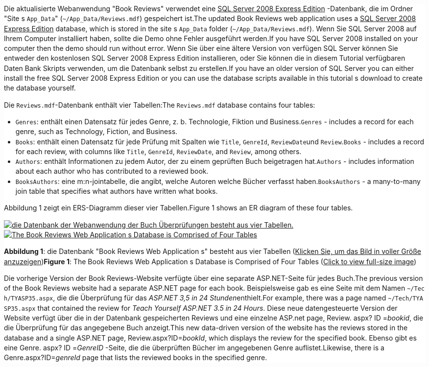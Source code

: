 <span data-ttu-id="c2da8-122">Die aktualisierte Webanwendung "Book Reviews" verwendet eine [SQL Server 2008 Express Edition](https://www.microsoft.com/express/sql/default.aspx) -Datenbank, die im Ordner "Site s `App_Data`" (`~/App_Data/Reviews.mdf`) gespeichert ist.</span><span class="sxs-lookup"><span data-stu-id="c2da8-122">The updated Book Reviews web application uses a [SQL Server 2008 Express Edition](https://www.microsoft.com/express/sql/default.aspx) database, which is stored in the site s `App_Data` folder (`~/App_Data/Reviews.mdf`).</span></span> <span data-ttu-id="c2da8-123">Wenn Sie SQL Server 2008 auf Ihrem Computer installiert haben, sollte die Demo ohne Fehler ausgeführt werden.</span><span class="sxs-lookup"><span data-stu-id="c2da8-123">If you have SQL Server 2008 installed on your computer then the demo should run without error.</span></span> <span data-ttu-id="c2da8-124">Wenn Sie über eine ältere Version von verfügen SQL Server können Sie entweder den kostenlosen SQL Server 2008 Express Edition installieren, oder Sie können die in diesem Tutorial verfügbaren Daten Bank Skripts verwenden, um die Datenbank selbst zu erstellen.</span><span class="sxs-lookup"><span data-stu-id="c2da8-124">If you have an older version of SQL Server you can either install the free SQL Server 2008 Express Edition or you can use the database scripts available in this tutorial s download to create the database yourself.</span></span>

<span data-ttu-id="c2da8-125">Die `Reviews.mdf`-Datenbank enthält vier Tabellen:</span><span class="sxs-lookup"><span data-stu-id="c2da8-125">The `Reviews.mdf` database contains four tables:</span></span>

- <span data-ttu-id="c2da8-126">`Genres`: enthält einen Datensatz für jedes Genre, z. b. Technologie, Fiktion und Business.</span><span class="sxs-lookup"><span data-stu-id="c2da8-126">`Genres` - includes a record for each genre, such as Technology, Fiction, and Business.</span></span>
- <span data-ttu-id="c2da8-127">`Books`: enthält einen Datensatz für jede Prüfung mit Spalten wie `Title`, `GenreId`, `ReviewDate`und `Review`.</span><span class="sxs-lookup"><span data-stu-id="c2da8-127">`Books` - includes a record for each review, with columns like `Title`, `GenreId`, `ReviewDate`, and `Review`, among others.</span></span>
- <span data-ttu-id="c2da8-128">`Authors`: enthält Informationen zu jedem Autor, der zu einem geprüften Buch beigetragen hat.</span><span class="sxs-lookup"><span data-stu-id="c2da8-128">`Authors` - includes information about each author who has contributed to a reviewed book.</span></span>
- <span data-ttu-id="c2da8-129">`BooksAuthors`: eine m:n-jointabelle, die angibt, welche Autoren welche Bücher verfasst haben.</span><span class="sxs-lookup"><span data-stu-id="c2da8-129">`BooksAuthors` - a many-to-many join table that specifies what authors have written what books.</span></span>

<span data-ttu-id="c2da8-130">Abbildung 1 zeigt ein ERS-Diagramm dieser vier Tabellen.</span><span class="sxs-lookup"><span data-stu-id="c2da8-130">Figure 1 shows an ER diagram of these four tables.</span></span>

<span data-ttu-id="c2da8-131">[![die Datenbank der Webanwendung der Buch Überprüfungen besteht aus vier Tabellen.](deploying-a-database-cs/_static/image2.jpg)](deploying-a-database-cs/_static/image1.jpg)</span><span class="sxs-lookup"><span data-stu-id="c2da8-131">[![The Book Reviews Web Application s Database is Comprised of Four Tables](deploying-a-database-cs/_static/image2.jpg)](deploying-a-database-cs/_static/image1.jpg)</span></span> 

<span data-ttu-id="c2da8-132">**Abbildung 1**: die Datenbank "Book Reviews Web Application s" besteht aus vier Tabellen ([Klicken Sie, um das Bild in voller Größe anzuzeigen](deploying-a-database-cs/_static/image3.jpg))</span><span class="sxs-lookup"><span data-stu-id="c2da8-132">**Figure 1**: The Book Reviews Web Application s Database is Comprised of Four Tables ([Click to view full-size image](deploying-a-database-cs/_static/image3.jpg))</span></span>

<span data-ttu-id="c2da8-133">Die vorherige Version der Book Reviews-Website verfügte über eine separate ASP.NET-Seite für jedes Buch.</span><span class="sxs-lookup"><span data-stu-id="c2da8-133">The previous version of the Book Reviews website had a separate ASP.NET page for each book.</span></span> <span data-ttu-id="c2da8-134">Beispielsweise gab es eine Seite mit dem Namen `~/Tech/TYASP35.aspx`, die die Überprüfung für das *ASP.NET 3,5 in 24 Stunden*enthielt.</span><span class="sxs-lookup"><span data-stu-id="c2da8-134">For example, there was a page named `~/Tech/TYASP35.aspx` that contained the review for *Teach Yourself ASP.NET 3.5 in 24 Hours*.</span></span> <span data-ttu-id="c2da8-135">Diese neue datengesteuerte Version der Website verfügt über die in der Datenbank gespeicherten Reviews und eine einzelne ASP.net page, Review. aspx? ID =*bookid*, die die Überprüfung für das angegebene Buch anzeigt.</span><span class="sxs-lookup"><span data-stu-id="c2da8-135">This new data-driven version of the website has the reviews stored in the database and a single ASP.NET page, Review.aspx?ID=*bookId*, which displays the review for the specified book.</span></span> <span data-ttu-id="c2da8-136">Ebenso gibt es eine Genre. aspx? ID =*GenreID* -Seite, die die überprüften Bücher im angegebenen Genre auflistet.</span><span class="sxs-lookup"><span data-stu-id="c2da8-136">Likewise, there is a Genre.aspx?ID=*genreId* page that lists the reviewed books in the specified genre.</span></span>
